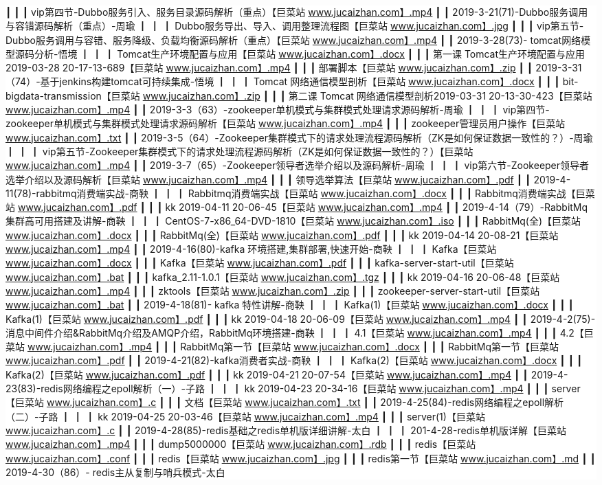 ┃  ┃  ┃  vip第四节-Dubbo服务引入、服务目录源码解析（重点）【巨菜站 www.jucaizhan.com】.mp4
┃  ┃  2019-3-21(71)-Dubbo服务调用与容错源码解析（重点）-周瑜
┃  ┃  ┃  Dubbo服务导出、导入、调用整理流程图【巨菜站 www.jucaizhan.com】.jpg
┃  ┃  ┃  vip第五节-Dubbo服务调用与容错、服务降级、负载均衡源码解析（重点）【巨菜站 www.jucaizhan.com】.mp4
┃  ┃  2019-3-28(73)- tomcat网络模型源码分析-悟境
┃  ┃  ┃  Tomcat生产环境配置与应用【巨菜站 www.jucaizhan.com】.docx
┃  ┃  ┃  第一课 Tomcat生产环境配置与应用 2019-03-28 20-17-13-689【巨菜站 www.jucaizhan.com】.mp4
┃  ┃  ┃  部署脚本【巨菜站 www.jucaizhan.com】.zip
┃  ┃  2019-3-31（74）-基于jenkins构建tomcat可持续集成-悟境
┃  ┃  ┃  Tomcat 网络通信模型剖析【巨菜站 www.jucaizhan.com】.docx
┃  ┃  ┃  bit-bigdata-transmission【巨菜站 www.jucaizhan.com】.zip
┃  ┃  ┃  第二课 Tomcat 网络通信模型剖析2019-03-31 20-13-30-423【巨菜站 www.jucaizhan.com】.mp4
┃  ┃  2019-3-3（63）-zookeeper单机模式与集群模式处理请求源码解析-周瑜
┃  ┃  ┃  vip第四节-zookeeper单机模式与集群模式处理请求源码解析【巨菜站 www.jucaizhan.com】.mp4
┃  ┃  ┃  zookeeper管理员用户操作【巨菜站 www.jucaizhan.com】.txt
┃  ┃  2019-3-5（64）-Zookeeper集群模式下的请求处理流程源码解析（ZK是如何保证数据一致性的？）-周瑜
┃  ┃  ┃  vip第五节-Zookeeper集群模式下的请求处理流程源码解析（ZK是如何保证数据一致性的？）【巨菜站 www.jucaizhan.com】.mp4
┃  ┃  2019-3-7（65）-Zookeeper领导者选举介绍以及源码解析-周瑜
┃  ┃  ┃  vip第六节-Zookeeper领导者选举介绍以及源码解析【巨菜站 www.jucaizhan.com】.mp4
┃  ┃  ┃  领导选举算法【巨菜站 www.jucaizhan.com】.pdf
┃  ┃  2019-4-11(78)-rabbitmq消费端实战-商鞅
┃  ┃  ┃  Rabbitmq消费端实战【巨菜站 www.jucaizhan.com】.docx
┃  ┃  ┃  Rabbitmq消费端实战【巨菜站 www.jucaizhan.com】.pdf
┃  ┃  ┃  kk 2019-04-11 20-06-45【巨菜站 www.jucaizhan.com】.mp4
┃  ┃  2019-4-14（79）-RabbitMq 集群高可用搭建及讲解-商鞅
┃  ┃  ┃  CentOS-7-x86_64-DVD-1810【巨菜站 www.jucaizhan.com】.iso
┃  ┃  ┃  RabbitMq(全)【巨菜站 www.jucaizhan.com】.docx
┃  ┃  ┃  RabbitMq(全)【巨菜站 www.jucaizhan.com】.pdf
┃  ┃  ┃  kk 2019-04-14 20-08-21【巨菜站 www.jucaizhan.com】.mp4
┃  ┃  2019-4-16(80)-kafka 环境搭建,集群部署,快速开始-商鞅
┃  ┃  ┃  Kafka【巨菜站 www.jucaizhan.com】.docx
┃  ┃  ┃  Kafka【巨菜站 www.jucaizhan.com】.pdf
┃  ┃  ┃  kafka-server-start-util【巨菜站 www.jucaizhan.com】.bat
┃  ┃  ┃  kafka_2.11-1.0.1【巨菜站 www.jucaizhan.com】.tgz
┃  ┃  ┃  kk 2019-04-16 20-06-48【巨菜站 www.jucaizhan.com】.mp4
┃  ┃  ┃  zktools【巨菜站 www.jucaizhan.com】.zip
┃  ┃  ┃  zookeeper-server-start-util【巨菜站 www.jucaizhan.com】.bat
┃  ┃  2019-4-18(81)- kafka 特性讲解-商鞅
┃  ┃  ┃  Kafka(1)【巨菜站 www.jucaizhan.com】.docx
┃  ┃  ┃  Kafka(1)【巨菜站 www.jucaizhan.com】.pdf
┃  ┃  ┃  kk 2019-04-18 20-06-09【巨菜站 www.jucaizhan.com】.mp4
┃  ┃  2019-4-2(75)-消息中间件介绍&RabbitMq介绍及AMQP介绍，RabbitMq环境搭建-商鞅
┃  ┃  ┃  4.1【巨菜站 www.jucaizhan.com】.mp4
┃  ┃  ┃  4.2【巨菜站 www.jucaizhan.com】.mp4
┃  ┃  ┃  RabbitMq第一节【巨菜站 www.jucaizhan.com】.docx
┃  ┃  ┃  RabbitMq第一节【巨菜站 www.jucaizhan.com】.pdf
┃  ┃  2019-4-21(82)-kafka消费者实战-商鞅
┃  ┃  ┃  Kafka(2)【巨菜站 www.jucaizhan.com】.docx
┃  ┃  ┃  Kafka(2)【巨菜站 www.jucaizhan.com】.pdf
┃  ┃  ┃  kk 2019-04-21 20-07-54【巨菜站 www.jucaizhan.com】.mp4
┃  ┃  2019-4-23(83)-redis网络编程之epoll解析（一）-子路
┃  ┃  ┃  kk 2019-04-23 20-34-16【巨菜站 www.jucaizhan.com】.mp4
┃  ┃  ┃  server【巨菜站 www.jucaizhan.com】.c
┃  ┃  ┃  文档【巨菜站 www.jucaizhan.com】.txt
┃  ┃  2019-4-25(84)-redis网络编程之epoll解析（二）-子路
┃  ┃  ┃  kk 2019-04-25 20-03-46【巨菜站 www.jucaizhan.com】.mp4
┃  ┃  ┃  server(1)【巨菜站 www.jucaizhan.com】.c
┃  ┃  2019-4-28(85)-redis基础之redis单机版详细讲解-太白
┃  ┃  ┃  201-4-28-redis单机版详解【巨菜站 www.jucaizhan.com】.mp4
┃  ┃  ┃  dump5000000【巨菜站 www.jucaizhan.com】.rdb
┃  ┃  ┃  redis【巨菜站 www.jucaizhan.com】.conf
┃  ┃  ┃  redis【巨菜站 www.jucaizhan.com】.jpg
┃  ┃  ┃  redis第一节【巨菜站 www.jucaizhan.com】.md
┃  ┃  2019-4-30（86）- redis主从复制与哨兵模式-太白